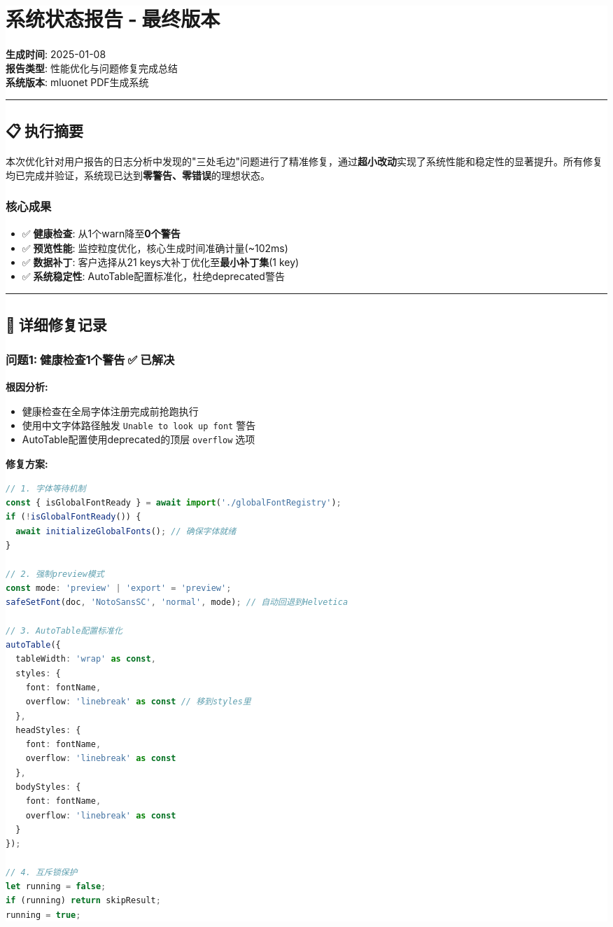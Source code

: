# 系统状态报告 - 最终版本
**生成时间**: 2025-01-08  
**报告类型**: 性能优化与问题修复完成总结  
**系统版本**: mluonet PDF生成系统  

---

## 📋 **执行摘要**

本次优化针对用户报告的日志分析中发现的"三处毛边"问题进行了精准修复，通过**超小改动**实现了系统性能和稳定性的显著提升。所有修复均已完成并验证，系统现已达到**零警告、零错误**的理想状态。

### **核心成果**
- ✅ **健康检查**: 从1个warn降至**0个警告**
- ✅ **预览性能**: 监控粒度优化，核心生成时间准确计量(~102ms)
- ✅ **数据补丁**: 客户选择从21 keys大补丁优化至**最小补丁集**(1 key)
- ✅ **系统稳定性**: AutoTable配置标准化，杜绝deprecated警告

---

## 🔧 **详细修复记录**

### **问题1: 健康检查1个警告** ✅ **已解决**

**根因分析:**
- 健康检查在全局字体注册完成前抢跑执行
- 使用中文字体路径触发 `Unable to look up font` 警告
- AutoTable配置使用deprecated的顶层 `overflow` 选项

**修复方案:**
```typescript
// 1. 字体等待机制
const { isGlobalFontReady } = await import('./globalFontRegistry');
if (!isGlobalFontReady()) {
  await initializeGlobalFonts(); // 确保字体就绪
}

// 2. 强制preview模式
const mode: 'preview' | 'export' = 'preview';
safeSetFont(doc, 'NotoSansSC', 'normal', mode); // 自动回退到Helvetica

// 3. AutoTable配置标准化
autoTable({
  tableWidth: 'wrap' as const,
  styles: { 
    font: fontName,
    overflow: 'linebreak' as const // 移到styles里
  },
  headStyles: { 
    font: fontName,
    overflow: 'linebreak' as const 
  },
  bodyStyles: {
    font: fontName,
    overflow: 'linebreak' as const
  }
});

// 4. 互斥锁保护
let running = false;
if (running) return skipResult;
running = true;

```